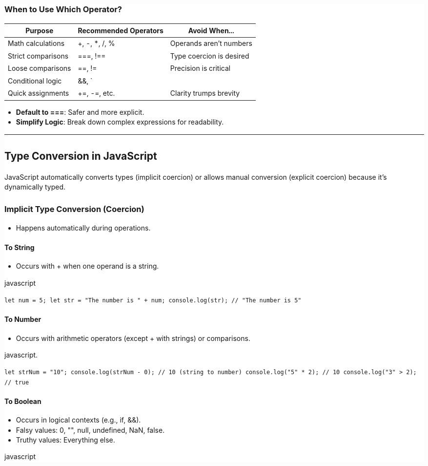 ### When to Use Which Operator?

|Purpose|Recommended Operators|Avoid When...|
|---|---|---|
|Math calculations|+, -, *, /, %|Operands aren’t numbers|
|Strict comparisons|===, !==|Type coercion is desired|
|Loose comparisons|==, !=|Precision is critical|
|Conditional logic|&&, `||
|Quick assignments|+=, -=, etc.|Clarity trumps brevity|

- **Default to ===**: Safer and more explicit.
- **Simplify Logic**: Break down complex expressions for readability.

---

## Type Conversion in JavaScript

JavaScript automatically converts types (implicit coercion) or allows manual conversion (explicit coercion) because it’s dynamically typed.

### Implicit Type Conversion (Coercion)

- Happens automatically during operations.

#### To String

- Occurs with + when one operand is a string.

javascript



`let num = 5; let str = "The number is " + num; console.log(str); // "The number is 5"`

#### To Number

- Occurs with arithmetic operators (except + with strings) or comparisons.

javascript.



`let strNum = "10"; console.log(strNum - 0); // 10 (string to number) console.log("5" * 2); // 10 console.log("3" > 2); // true`

#### To Boolean

- Occurs in logical contexts (e.g., if, &&).
- Falsy values: 0, "", null, undefined, NaN, false.
- Truthy values: Everything else.

javascript


